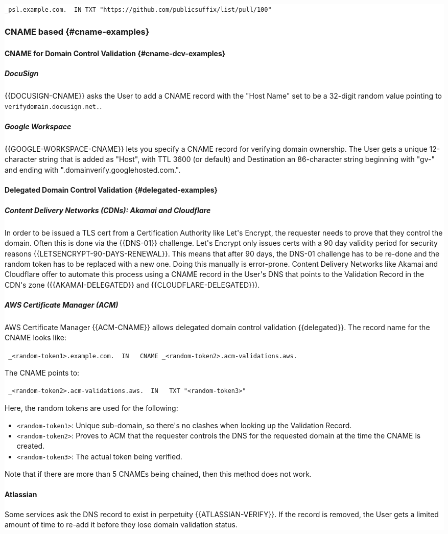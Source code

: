     _psl.example.com.  IN TXT "https://github.com/publicsuffix/list/pull/100"

### CNAME based {#cname-examples}

#### CNAME for Domain Control Validation {#cname-dcv-examples}

##### DocuSign

{{DOCUSIGN-CNAME}} asks the User to add a CNAME record with the "Host Name" set to be a 32-digit random value pointing to `verifydomain.docusign.net.`.

##### Google Workspace

{{GOOGLE-WORKSPACE-CNAME}} lets you specify a CNAME record for verifying domain ownership. The User gets a unique 12-character string that is added as "Host", with TTL 3600 (or default) and Destination an 86-character string beginning with "gv-" and ending with ".domainverify.googlehosted.com.".

#### Delegated Domain Control Validation {#delegated-examples}

##### Content Delivery Networks (CDNs): Akamai and Cloudflare

In order to be issued a TLS cert from a Certification Authority like Let's Encrypt, the requester needs to prove that they control the domain. Often this is done via the {{DNS-01}} challenge. Let's Encrypt only issues certs with a 90 day validity period for security reasons {{LETSENCRYPT-90-DAYS-RENEWAL}}. This means that after 90 days, the DNS-01 challenge has to be re-done and the random token has to be replaced with a new one. Doing this manually is error-prone. Content Delivery Networks like Akamai and Cloudflare offer to automate this process using a CNAME record in the User's DNS that points to the Validation Record in the CDN's zone ({{AKAMAI-DELEGATED}} and {{CLOUDFLARE-DELEGATED}}).

##### AWS Certificate Manager (ACM)

AWS Certificate Manager {{ACM-CNAME}} allows delegated domain control validation {{delegated}}. The record name for the CNAME looks like:

     _<random-token1>.example.com.  IN   CNAME _<random-token2>.acm-validations.aws.

The CNAME points to:

     _<random-token2>.acm-validations.aws.  IN   TXT "<random-token3>"

Here, the random tokens are used for the following:

* `<random-token1>`: Unique sub-domain, so there's no clashes when looking up the Validation Record.
* `<random-token2>`: Proves to ACM that the requester controls the DNS for the requested domain at the time the CNAME is created.
* `<random-token3>`: The actual token being verified.

Note that if there are more than 5 CNAMEs being chained, then this method does not work.

#### Atlassian

Some services ask the DNS record to exist in perpetuity {{ATLASSIAN-VERIFY}}. If the record is removed, the User gets a limited amount of time to re-add it before they lose domain validation status.
